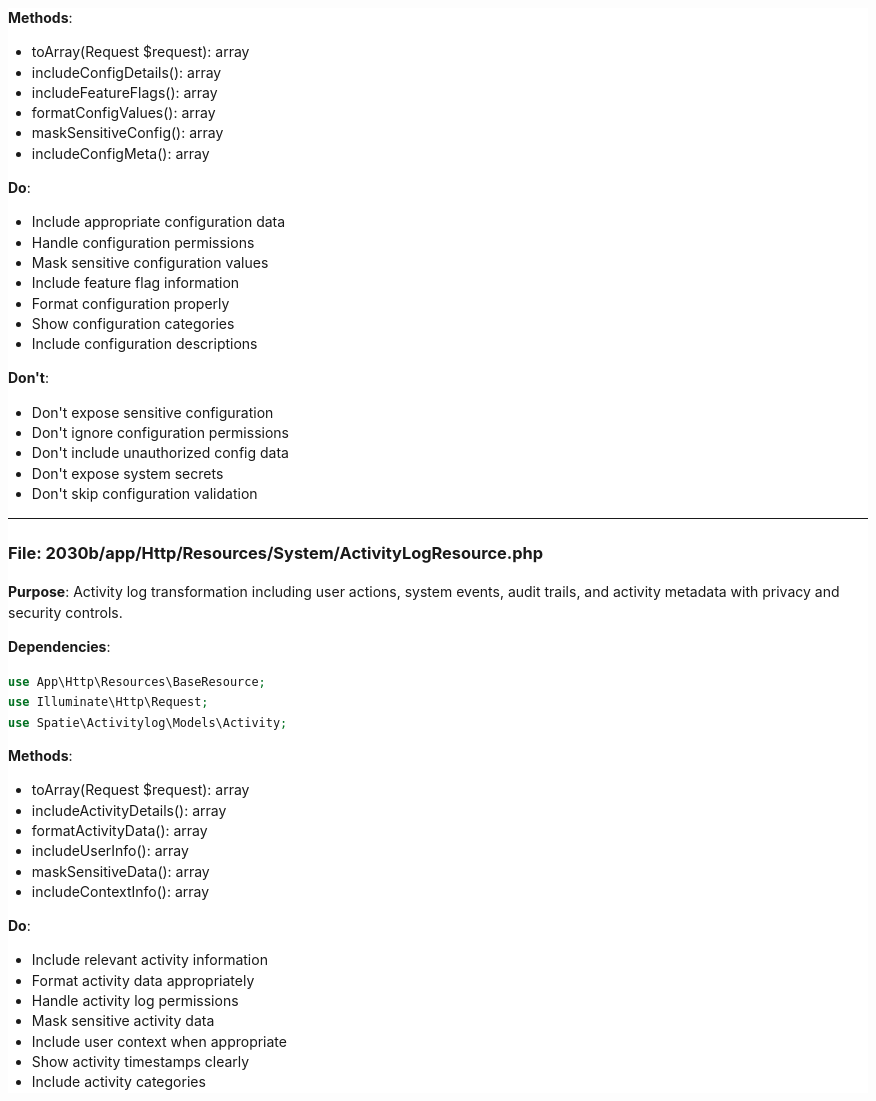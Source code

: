**Methods**:
- toArray(Request $request): array
- includeConfigDetails(): array
- includeFeatureFlags(): array
- formatConfigValues(): array
- maskSensitiveConfig(): array
- includeConfigMeta(): array

**Do**:
- Include appropriate configuration data
- Handle configuration permissions
- Mask sensitive configuration values
- Include feature flag information
- Format configuration properly
- Show configuration categories
- Include configuration descriptions

**Don't**:
- Don't expose sensitive configuration
- Don't ignore configuration permissions
- Don't include unauthorized config data
- Don't expose system secrets
- Don't skip configuration validation

---

### File: 2030b/app/Http/Resources/System/ActivityLogResource.php

**Purpose**: Activity log transformation including user actions, system events, audit trails, and activity metadata with privacy and security controls.

**Dependencies**:
```php
use App\Http\Resources\BaseResource;
use Illuminate\Http\Request;
use Spatie\Activitylog\Models\Activity;
```

**Methods**:
- toArray(Request $request): array
- includeActivityDetails(): array
- formatActivityData(): array
- includeUserInfo(): array
- maskSensitiveData(): array
- includeContextInfo(): array

**Do**:
- Include relevant activity information
- Format activity data appropriately
- Handle activity log permissions
- Mask sensitive activity data
- Include user context when appropriate
- Show activity timestamps clearly
- Include activity categories
